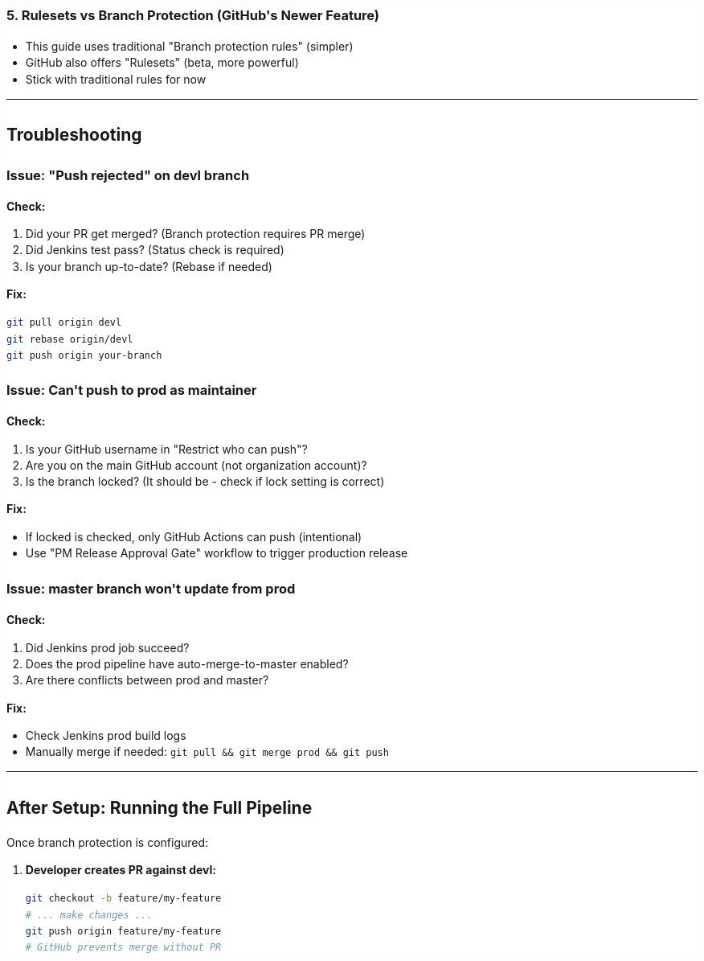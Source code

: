 ### 5. Rulesets vs Branch Protection (GitHub's Newer Feature)
- This guide uses traditional "Branch protection rules" (simpler)
- GitHub also offers "Rulesets" (beta, more powerful)
- Stick with traditional rules for now

---

## Troubleshooting

### Issue: "Push rejected" on devl branch
**Check:**
1. Did your PR get merged? (Branch protection requires PR merge)
2. Did Jenkins test pass? (Status check is required)
3. Is your branch up-to-date? (Rebase if needed)

**Fix:**
```bash
git pull origin devl
git rebase origin/devl
git push origin your-branch
```

### Issue: Can't push to prod as maintainer
**Check:**
1. Is your GitHub username in "Restrict who can push"?
2. Are you on the main GitHub account (not organization account)?
3. Is the branch locked? (It should be - check if lock setting is correct)

**Fix:**
- If locked is checked, only GitHub Actions can push (intentional)
- Use "PM Release Approval Gate" workflow to trigger production release

### Issue: master branch won't update from prod
**Check:**
1. Did Jenkins prod job succeed?
2. Does the prod pipeline have auto-merge-to-master enabled?
3. Are there conflicts between prod and master?

**Fix:**
- Check Jenkins prod build logs
- Manually merge if needed: `git pull && git merge prod && git push`

---

## After Setup: Running the Full Pipeline

Once branch protection is configured:

1. **Developer creates PR against devl:**
   ```bash
   git checkout -b feature/my-feature
   # ... make changes ...
   git push origin feature/my-feature
   # GitHub prevents merge without PR
   ```

